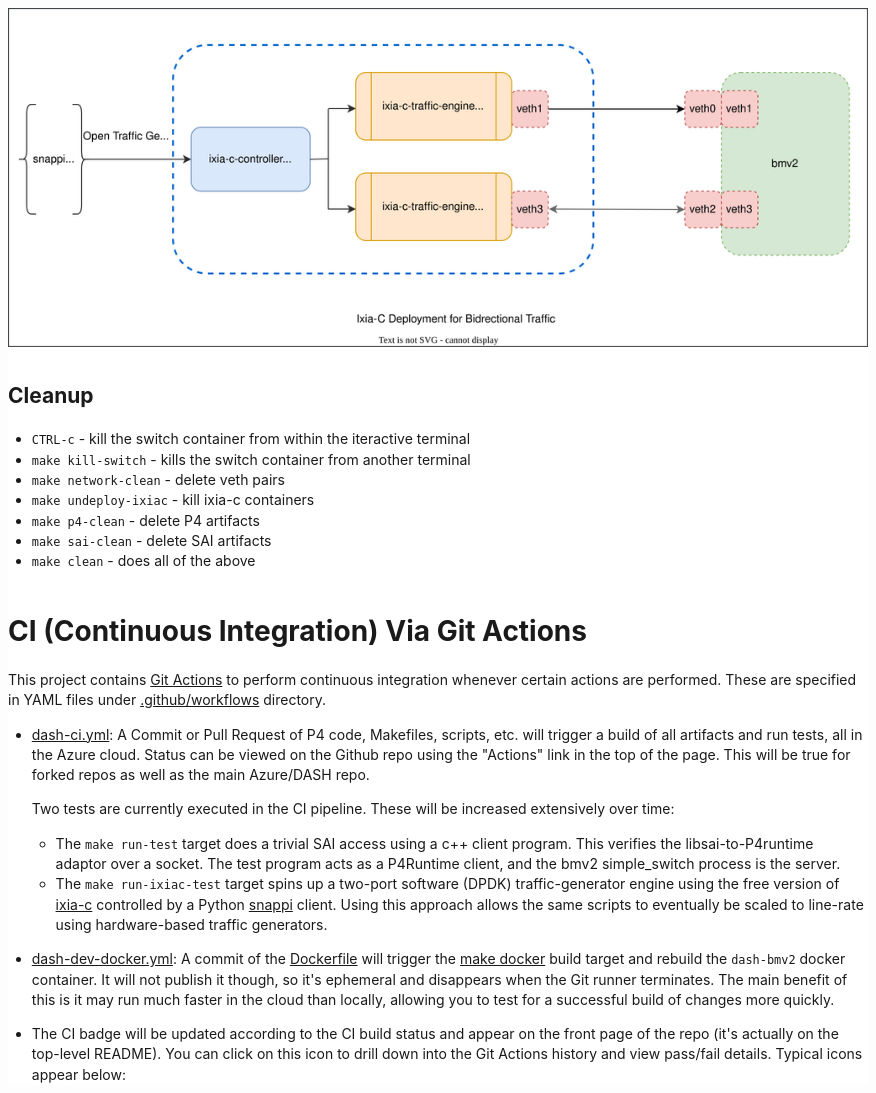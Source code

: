 ![ixia-c setup](../test/third-party/traffic_gen/deployment/ixia-c.drawio.svg)

## Cleanup

* `CTRL-c` - kill the switch container from within the iteractive terminal
* `make kill-switch` - kills the switch container from another terminal
* `make network-clean` - delete veth pairs
* `make undeploy-ixiac` - kill ixia-c containers
* `make p4-clean` - delete P4 artifacts
* `make sai-clean` - delete SAI artifacts
* `make clean` - does all of the above


# CI (Continuous Integration) Via Git Actions
This project contains [Git Actions](https://docs.github.com/en/actions) to perform continuous integration whenever certain actions are performed. These are specified in YAML files under [.github/workflows](../.github/workflows) directory.

* [dash-ci.yml](../.github/workflows/dash-ci.yml): A Commit or Pull Request of P4 code, Makefiles, scripts, etc.  will trigger a build of all artifacts and run tests, all in the Azure cloud. Status can be viewed on the Github repo using the "Actions" link in the top of the page. This will be true for forked repos as well as the main Azure/DASH repo.

  Two tests are currently executed in the CI pipeline. These will be increased extensively over time:
  * The `make run-test` target does a trivial SAI access using a c++ client program. This verifies the libsai-to-P4runtime adaptor over a socket. The test program acts as a P4Runtime client, and the bmv2 simple_switch process is the server.
  * The `make run-ixiac-test` target spins up a two-port software (DPDK) traffic-generator engine using the free version of [ixia-c](https://github.com/open-traffic-generator/ixia-c) controlled by a Python [snappi](https://github.com/open-traffic-generator/snappi) client. Using this approach allows the same scripts to eventually be scaled to line-rate using hardware-based traffic generators.
* [dash-dev-docker.yml](../.github/workflows/dash-dev-docker.yml): A commit of the [Dockerfile](Dockerfile) will trigger the [make docker](#build-docker-dev-container) build target and rebuild the `dash-bmv2` docker container. It will not publish it though, so it's ephemeral and disappears when the Git runner terminates. The main benefit of this is it may run much faster in the cloud than locally, allowing you to test for a successful build of changes more quickly.
* The CI badge will be updated according to the CI build status and appear on the front page of the repo (it's actually on the top-level README). You can click on this icon to drill down into the Git Actions history and view pass/fail details. Typical icons appear below:
